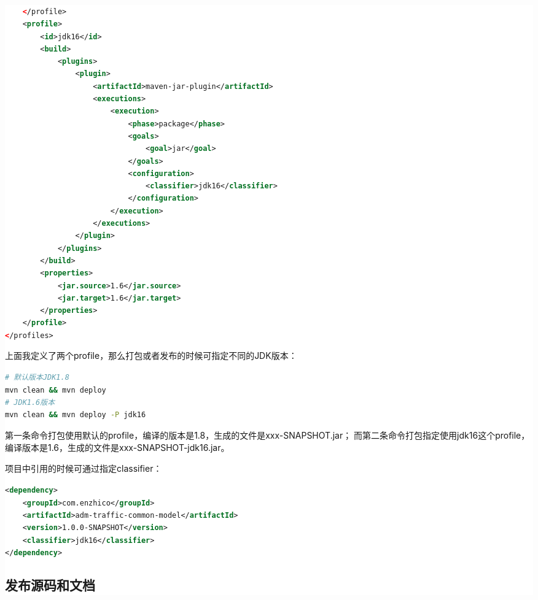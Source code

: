 ```xml
    </profile>
    <profile>
        <id>jdk16</id>
        <build>
            <plugins>
                <plugin>
                    <artifactId>maven-jar-plugin</artifactId>
                    <executions>
                        <execution>
                            <phase>package</phase>
                            <goals>
                                <goal>jar</goal>
                            </goals>
                            <configuration>
                                <classifier>jdk16</classifier>
                            </configuration>
                        </execution>
                    </executions>
                </plugin>
            </plugins>
        </build>
        <properties>
            <jar.source>1.6</jar.source>
            <jar.target>1.6</jar.target>
        </properties>
    </profile>
</profiles>
```

上面我定义了两个profile，那么打包或者发布的时候可指定不同的JDK版本：

```bash
# 默认版本JDK1.8
mvn clean && mvn deploy
# JDK1.6版本
mvn clean && mvn deploy -P jdk16
```

第一条命令打包使用默认的profile，编译的版本是1.8，生成的文件是xxx-SNAPSHOT.jar； 而第二条命令打包指定使用jdk16这个profile，编译版本是1.6，生成的文件是xxx-SNAPSHOT-jdk16.jar。

项目中引用的时候可通过指定classifier：

```xml
<dependency>
    <groupId>com.enzhico</groupId>
    <artifactId>adm-traffic-common-model</artifactId>
    <version>1.0.0-SNAPSHOT</version>
    <classifier>jdk16</classifier>
</dependency>
```

## 发布源码和文档

